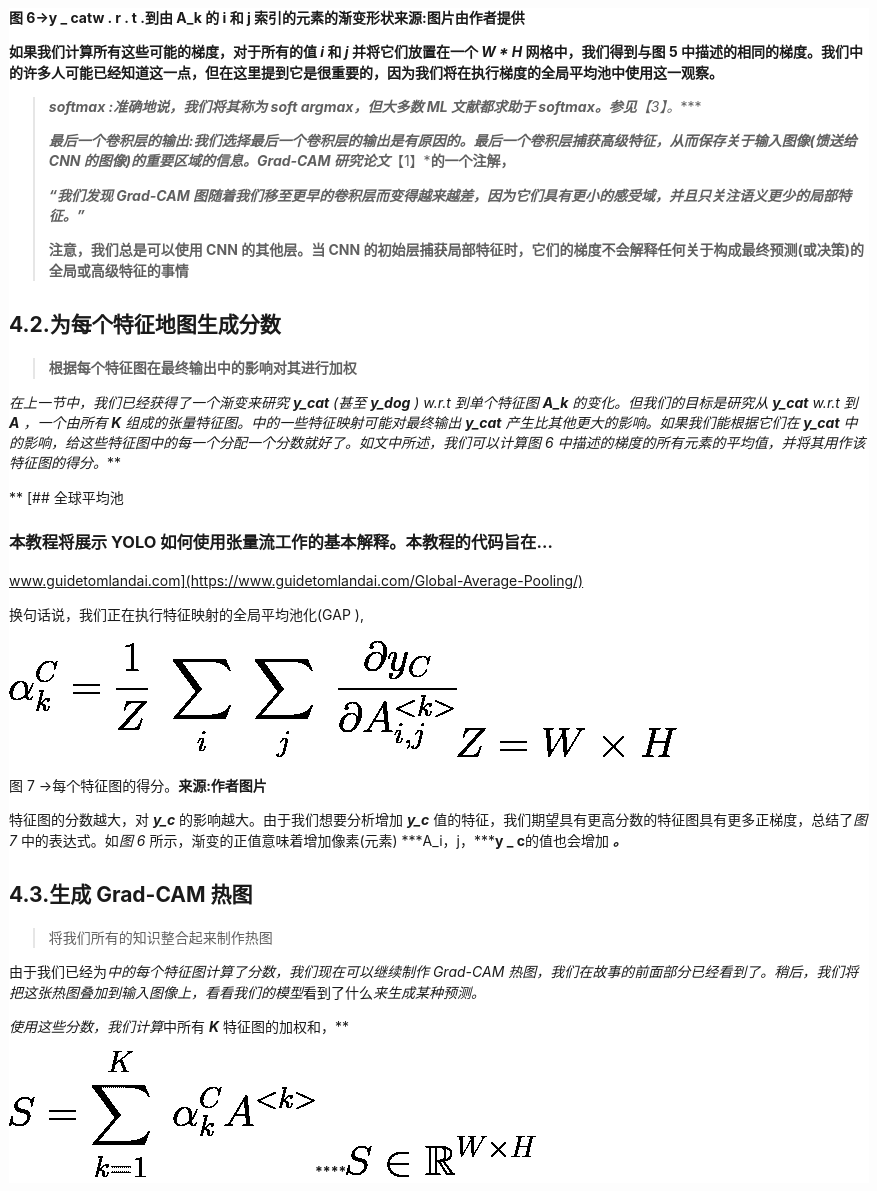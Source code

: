 **图 6->**y _ cat**w . r . t .到由 **A_k 的 **i** 和 **j** 索引的元素的渐变形状来源:图片由作者**提供**

**如果我们计算所有这些可能的梯度，对于所有的值 ***i*** 和 ***j*** 并将它们放置在一个 ***W * H*** 网格中，我们得到与图 5 中描述的相同的梯度。我们中的许多人可能已经知道这一点，但在这里提到它是很重要的，因为我们将在执行梯度的全局平均池中使用这一观察。**

> *****softmax** :准确地说，我们将其称为 soft argmax，但大多数 ML 文献都求助于 softmax。参见**【3】。****
> 
> *****最后一个卷积层的输出**:我们选择最后一个卷积层的输出是有原因的。最后一个卷积层捕获高级特征，从而保存关于输入图像(馈送给 CNN 的图像)的重要区域的信息。Grad-CAM 研究论文***【1】***的一个注解，**
> 
> *****“我们发现 Grad-CAM 图随着我们移至更早的卷积层而变得越来越差，因为它们具有更小的感受域，并且只关注语义更少的局部特征。”*****
> 
> **注意，我们总是可以使用 CNN 的其他层。当 CNN 的初始层捕获局部特征时，它们的梯度不会解释任何关于构成最终预测(或决策)的全局或高级特征的事情**

## **4.2.为每个特征地图生成分数**

> **根据每个特征图在最终输出中的影响对其进行加权**

**在上一节中，我们已经获得了一个渐变来研究 ***y_cat*** (甚至 ***y_dog*** ) w.r.t 到单个特征图 ***A_k*** 的变化。但我们的目标是研究从 ***y_cat*** w.r.t 到 ***A*** ，一个由所有 ***K*** 组成的张量特征图。*中的一些特征映射可能对最终输出 ***y_cat*** 产生比其他更大的影响。如果我们能根据它们在 ***y_cat*** 中的影响，给这些特征图中的每一个分配一个分数就好了。如文中所述，我们可以计算*图 6* 中描述的梯度的所有元素的平均值，并将其用作该特征图的得分。***

**[](https://www.guidetomlandai.com/Global-Average-Pooling/) [## 全球平均池

### 本教程将展示 YOLO 如何使用张量流工作的基本解释。本教程的代码旨在…

www.guidetomlandai.com](https://www.guidetomlandai.com/Global-Average-Pooling/) 

换句话说，我们正在执行特征映射的全局平均池化(GAP ),

[![](img/4baa7282af6e1393c41d91535fa0d0aa.png)](https://linktr.ee/shubham0204)![](img/8b422cfa1cd5dd34b9cf8b4b3cc908cf.png)

图 7 ->每个特征图的得分。**来源:作者图片**

特征图的分数越大，对 ***y_c*** 的影响越大。由于我们想要分析增加 ***y_c*** 值的特征，我们期望具有更高分数的特征图具有更多正梯度，总结了*图 7* 中的表达式。如*图 6* 所示，渐变的正值意味着增加像素(元素) ***A_i，j，*****y _ c**的值也会增加 ***。***

## 4.3.生成 Grad-CAM 热图

> 将我们所有的知识整合起来制作热图

由于我们已经为*中的每个特征图计算了分数，我们现在可以继续制作 Grad-CAM 热图，我们在故事的前面部分已经看到了。稍后，我们将把这张热图叠加到输入图像上，看看我们的模型*看到了什么*来生成某种预测。*

*使用这些分数，我们计算*中所有 ***K*** 特征图的加权和，**

**![](img/7d94aea444740ec08fd66e0e02b34ae4.png)****![](img/925341e17dc88ac7da8c3b27cf299351.png)**
